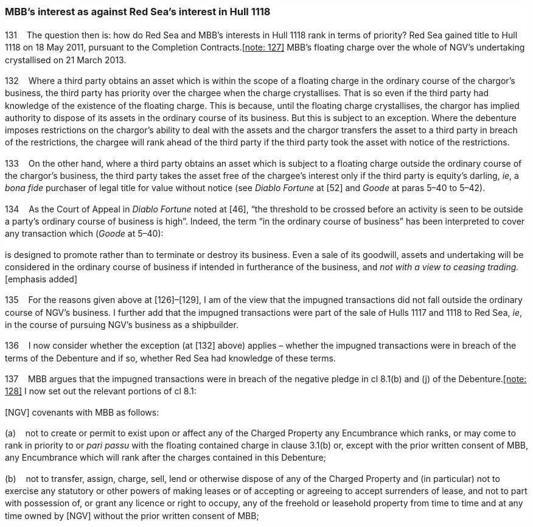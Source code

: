 ### MBB’s interest as against Red Sea’s interest in Hull 1118

131    The question then is: how do Red Sea and MBB’s interests in Hull 1118 rank in terms of priority? Red Sea gained title to Hull 1118 on 18 May 2011, pursuant to the Completion Contracts.[\[note: 127\]](#Ftn_127) MBB’s floating charge over the whole of NGV’s undertaking crystallised on 21 March 2013.

132    Where a third party obtains an asset which is within the scope of a floating charge in the ordinary course of the chargor’s business, the third party has priority over the chargee when the charge crystallises. That is so even if the third party had knowledge of the existence of the floating charge. This is because, until the floating charge crystallises, the chargor has implied authority to dispose of its assets in the ordinary course of its business. But this is subject to an exception. Where the debenture imposes restrictions on the chargor’s ability to deal with the assets and the chargor transfers the asset to a third party in breach of the restrictions, the chargee will rank ahead of the third party if the third party took the asset with notice of the restrictions.

133    On the other hand, where a third party obtains an asset which is subject to a floating charge outside the ordinary course of the chargor’s business, the third party takes the asset free of the chargee’s interest only if the third party is equity’s darling, _ie_, a _bona fide_ purchaser of legal title for value without notice (see _Diablo Fortune_ at \[52\] and _Goode_ at paras 5–40 to 5–42).

134    As the Court of Appeal in _Diablo Fortune_ noted at \[46\], “the threshold to be crossed before an activity is seen to be outside a party’s ordinary course of business is high”. Indeed, the term “in the ordinary course of business” has been interpreted to cover any transaction which (_Goode_ at 5–40):

is designed to promote rather than to terminate or destroy its business. Even a sale of its goodwill, assets and undertaking will be considered in the ordinary course of business if intended in furtherance of the business, and _not with a view to ceasing trading._ \[emphasis added\]

135    For the reasons given above at \[126\]–\[129\], I am of the view that the impugned transactions did not fall outside the ordinary course of NGV’s business. I further add that the impugned transactions were part of the sale of Hulls 1117 and 1118 to Red Sea, _ie_, in the course of pursuing NGV’s business as a shipbuilder.

136    I now consider whether the exception (at \[132\] above) applies – whether the impugned transactions were in breach of the terms of the Debenture and if so, whether Red Sea had knowledge of these terms.

137    MBB argues that the impugned transactions were in breach of the negative pledge in cl 8.1(b) and (j) of the Debenture.[\[note: 128\]](#Ftn_128) I now set out the relevant portions of cl 8.1:

\[NGV\] covenants with MBB as follows:

(a)    not to create or permit to exist upon or affect any of the Charged Property any Encumbrance which ranks, or may come to rank in priority to or _pari passu_ with the floating contained charge in clause 3.1(b) or, except with the prior written consent of MBB, any Encumbrance which will rank after the charges contained in this Debenture;

(b)    not to transfer, assign, charge, sell, lend or otherwise dispose of any of the Charged Property and (in particular) not to exercise any statutory or other powers of making leases or of accepting or agreeing to accept surrenders of lease, and not to part with possession of, or grant any licence or right to occupy, any of the freehold or leasehold property from time to time and at any time owned by \[NGV\] without the prior written consent of MBB;
